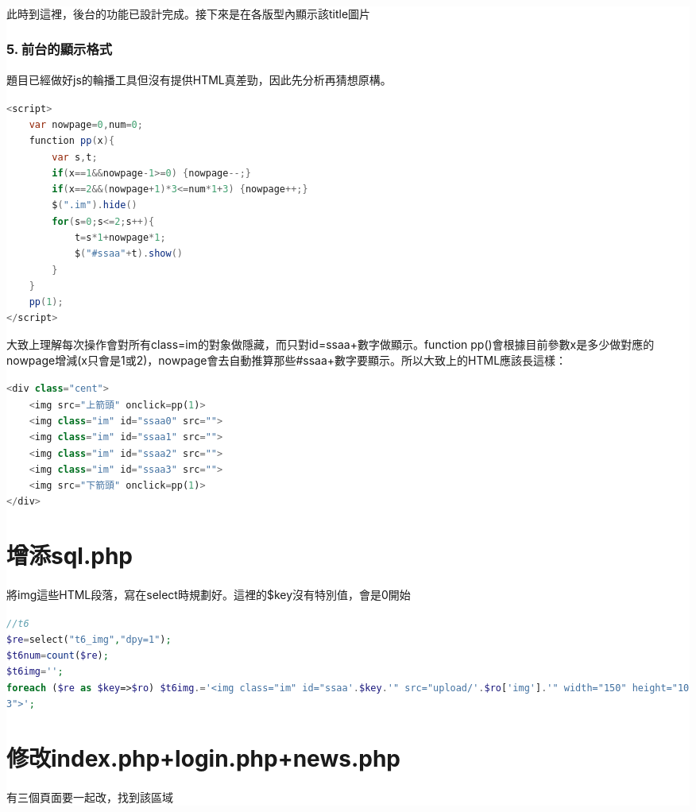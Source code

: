 此時到這裡，後台的功能已設計完成。接下來是在各版型內顯示該title圖片

### 5. 前台的顯示格式

題目已經做好js的輪播工具但沒有提供HTML真差勁，因此先分析再猜想原構。

```java
<script>
    var nowpage=0,num=0;
    function pp(x){
        var s,t;
        if(x==1&&nowpage-1>=0) {nowpage--;}
        if(x==2&&(nowpage+1)*3<=num*1+3) {nowpage++;}
        $(".im").hide()
        for(s=0;s<=2;s++){
            t=s*1+nowpage*1;
            $("#ssaa"+t).show()
        }
    }
    pp(1);
</script>
```

大致上理解每次操作會對所有class=im的對象做隱藏，而只對id=ssaa+數字做顯示。function pp\(\)會根據目前參數x是多少做對應的nowpage增減\(x只會是1或2\)，nowpage會去自動推算那些\#ssaa+數字要顯示。所以大致上的HTML應該長這樣：

```php
<div class="cent">
    <img src="上箭頭" onclick=pp(1)>
    <img class="im" id="ssaa0" src="">
    <img class="im" id="ssaa1" src="">
    <img class="im" id="ssaa2" src="">
    <img class="im" id="ssaa3" src="">
    <img src="下箭頭" onclick=pp(1)>
</div>
```

# 增添sql.php

將img這些HTML段落，寫在select時規劃好。這裡的$key沒有特別值，會是0開始

```php
//t6
$re=select("t6_img","dpy=1");
$t6num=count($re);
$t6img='';
foreach ($re as $key=>$ro) $t6img.='<img class="im" id="ssaa'.$key.'" src="upload/'.$ro['img'].'" width="150" height="103">';
```

# 修改index.php+login.php+news.php

有三個頁面要一起改，找到該區域
